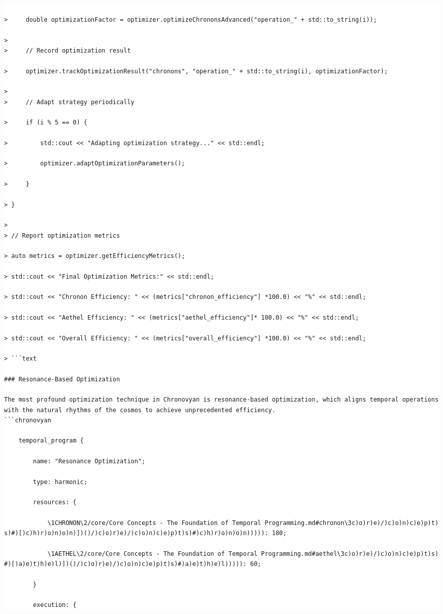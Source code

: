 ```chronovyan

>     double optimizationFactor = optimizer.optimizeChrononsAdvanced("operation_" + std::to_string(i));

>
>     // Record optimization result

>     optimizer.trackOptimizationResult("chronons", "operation_" + std::to_string(i), optimizationFactor);

>
>     // Adapt strategy periodically

>     if (i % 5 == 0) {

>         std::cout << "Adapting optimization strategy..." << std::endl;

>         optimizer.adaptOptimizationParameters();

>     }

> }

>
> // Report optimization metrics

> auto metrics = optimizer.getEfficiencyMetrics();

> std::cout << "Final Optimization Metrics:" << std::endl;

> std::cout << "Chronon Efficiency: " << (metrics["chronon_efficiency"] *100.0) << "%" << std::endl;

> std::cout << "Aethel Efficiency: " << (metrics["aethel_efficiency"]* 100.0) << "%" << std::endl;

> std::cout << "Overall Efficiency: " << (metrics["overall_efficiency"] *100.0) << "%" << std::endl;

> ```text

### Resonance-Based Optimization

The most profound optimization technique in Chronovyan is resonance-based optimization, which aligns temporal operations with the natural rhythms of the cosmos to achieve unprecedented efficiency.
```chronovyan

    temporal_program {

        name: "Resonance Optimization";

        type: harmonic;

        resources: {

            \1CHRONON\2/core/Core Concepts - The Foundation of Temporal Programming.md#chronon\3c)o)r)e)/)c)o)n)c)e)p)t)s)#)[)c)h)r)o)n)o)n)])()/)c)o)r)e)/)c)o)n)c)e)p)t)s)#)c)h)r)o)n)o)n))))): 180;

            \1AETHEL\2/core/Core Concepts - The Foundation of Temporal Programming.md#aethel\3c)o)r)e)/)c)o)n)c)e)p)t)s)#)[)a)e)t)h)e)l)])()/)c)o)r)e)/)c)o)n)c)e)p)t)s)#)a)e)t)h)e)l))))): 60;

        }

        execution: {
```